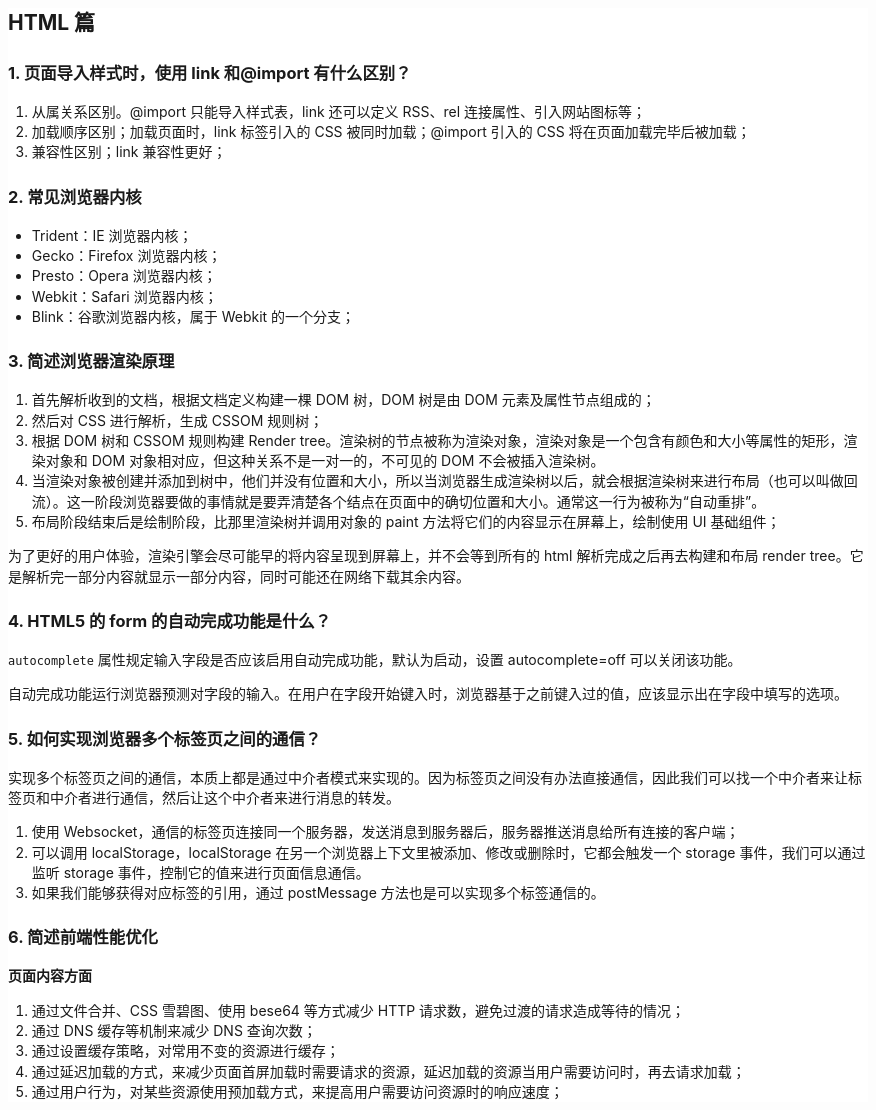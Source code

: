 ## HTML 篇

### 1. 页面导入样式时，使用 link 和@import 有什么区别？

1. 从属关系区别。@import 只能导入样式表，link 还可以定义 RSS、rel 连接属性、引入网站图标等；
2. 加载顺序区别；加载页面时，link 标签引入的 CSS 被同时加载；@import 引入的 CSS 将在页面加载完毕后被加载；
3. 兼容性区别；link 兼容性更好；

### 2. 常见浏览器内核

- Trident：IE 浏览器内核；
- Gecko：Firefox 浏览器内核；
- Presto：Opera 浏览器内核；
- Webkit：Safari 浏览器内核；
- Blink：谷歌浏览器内核，属于 Webkit 的一个分支；

### 3. 简述浏览器渲染原理

1. 首先解析收到的文档，根据文档定义构建一棵 DOM 树，DOM 树是由 DOM 元素及属性节点组成的；
2. 然后对 CSS 进行解析，生成 CSSOM 规则树；
3. 根据 DOM 树和 CSSOM 规则构建 Render tree。渲染树的节点被称为渲染对象，渲染对象是一个包含有颜色和大小等属性的矩形，渲染对象和 DOM 对象相对应，但这种关系不是一对一的，不可见的 DOM 不会被插入渲染树。
4. 当渲染对象被创建并添加到树中，他们并没有位置和大小，所以当浏览器生成渲染树以后，就会根据渲染树来进行布局（也可以叫做回流）。这一阶段浏览器要做的事情就是要弄清楚各个结点在页面中的确切位置和大小。通常这一行为被称为“自动重排”。
5. 布局阶段结束后是绘制阶段，比那里渲染树并调用对象的 paint 方法将它们的内容显示在屏幕上，绘制使用 UI 基础组件；

为了更好的用户体验，渲染引擎会尽可能早的将内容呈现到屏幕上，并不会等到所有的 html 解析完成之后再去构建和布局 render tree。它是解析完一部分内容就显示一部分内容，同时可能还在网络下载其余内容。

### 4. HTML5 的 form 的自动完成功能是什么？

`autocomplete` 属性规定输入字段是否应该启用自动完成功能，默认为启动，设置 autocomplete=off 可以关闭该功能。

自动完成功能运行浏览器预测对字段的输入。在用户在字段开始键入时，浏览器基于之前键入过的值，应该显示出在字段中填写的选项。

### 5. 如何实现浏览器多个标签页之间的通信？

实现多个标签页之间的通信，本质上都是通过中介者模式来实现的。因为标签页之间没有办法直接通信，因此我们可以找一个中介者来让标签页和中介者进行通信，然后让这个中介者来进行消息的转发。

1. 使用 Websocket，通信的标签页连接同一个服务器，发送消息到服务器后，服务器推送消息给所有连接的客户端；
2. 可以调用 localStorage，localStorage 在另一个浏览器上下文里被添加、修改或删除时，它都会触发一个 storage 事件，我们可以通过监听 storage 事件，控制它的值来进行页面信息通信。
3. 如果我们能够获得对应标签的引用，通过 postMessage 方法也是可以实现多个标签通信的。

### 6. 简述前端性能优化

**页面内容方面**

1. 通过文件合并、CSS 雪碧图、使用 bese64 等方式减少 HTTP 请求数，避免过渡的请求造成等待的情况；
2. 通过 DNS 缓存等机制来减少 DNS 查询次数；
3. 通过设置缓存策略，对常用不变的资源进行缓存；
4. 通过延迟加载的方式，来减少页面首屏加载时需要请求的资源，延迟加载的资源当用户需要访问时，再去请求加载；
5. 通过用户行为，对某些资源使用预加载方式，来提高用户需要访问资源时的响应速度；
